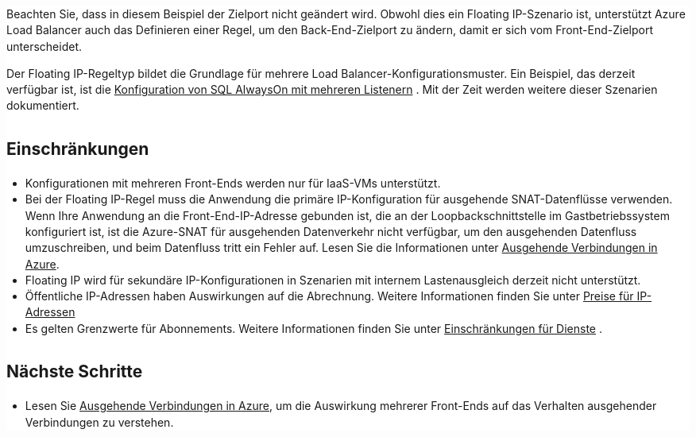 Beachten Sie, dass in diesem Beispiel der Zielport nicht geändert wird. Obwohl dies ein Floating IP-Szenario ist, unterstützt Azure Load Balancer auch das Definieren einer Regel, um den Back-End-Zielport zu ändern, damit er sich vom Front-End-Zielport unterscheidet.

Der Floating IP-Regeltyp bildet die Grundlage für mehrere Load Balancer-Konfigurationsmuster. Ein Beispiel, das derzeit verfügbar ist, ist die [Konfiguration von SQL AlwaysOn mit mehreren Listenern](../azure-sql/virtual-machines/windows/availability-group-listener-powershell-configure.md) . Mit der Zeit werden weitere dieser Szenarien dokumentiert.

## <a name="limitations"></a>Einschränkungen

* Konfigurationen mit mehreren Front-Ends werden nur für IaaS-VMs unterstützt.
* Bei der Floating IP-Regel muss die Anwendung die primäre IP-Konfiguration für ausgehende SNAT-Datenflüsse verwenden. Wenn Ihre Anwendung an die Front-End-IP-Adresse gebunden ist, die an der Loopbackschnittstelle im Gastbetriebssystem konfiguriert ist, ist die Azure-SNAT für ausgehenden Datenverkehr nicht verfügbar, um den ausgehenden Datenfluss umzuschreiben, und beim Datenfluss tritt ein Fehler auf.  Lesen Sie die Informationen unter [Ausgehende Verbindungen in Azure](load-balancer-outbound-connections.md).
* Floating IP wird für sekundäre IP-Konfigurationen in Szenarien mit internem Lastenausgleich derzeit nicht unterstützt.
* Öffentliche IP-Adressen haben Auswirkungen auf die Abrechnung. Weitere Informationen finden Sie unter [Preise für IP-Adressen](https://azure.microsoft.com/pricing/details/ip-addresses/)
* Es gelten Grenzwerte für Abonnements. Weitere Informationen finden Sie unter [Einschränkungen für Dienste](../azure-resource-manager/management/azure-subscription-service-limits.md#networking-limits) .

## <a name="next-steps"></a>Nächste Schritte

- Lesen Sie [Ausgehende Verbindungen in Azure](load-balancer-outbound-connections.md), um die Auswirkung mehrerer Front-Ends auf das Verhalten ausgehender Verbindungen zu verstehen.

